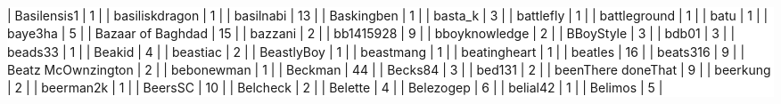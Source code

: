 | Basilensis1 | 1 |
| basiliskdragon | 1 |
| basilnabi | 13 |
| Baskingben | 1 |
| basta\_k | 3 |
| battlefly | 1 |
| battleground | 1 |
| batu | 1 |
| baye3ha | 5 |
| Bazaar of Baghdad | 15 |
| bazzani | 2 |
| bb1415928 | 9 |
| bboyknowledge | 2 |
| BBoyStyle | 3 |
| bdb01 | 3 |
| beads33 | 1 |
| Beakid | 4 |
| beastiac | 2 |
| BeastlyBoy | 1 |
| beastmang | 1 |
| beatingheart | 1 |
| beatles | 16 |
| beats316 | 9 |
| Beatz McOwnzington | 2 |
| bebonewman | 1 |
| Beckman | 44 |
| Becks84 | 3 |
| bed131 | 2 |
| beenThere doneThat | 9 |
| beerkung | 2 |
| beerman2k | 1 |
| BeersSC | 10 |
| Belcheck | 2 |
| Belette | 4 |
| Belezogep | 6 |
| belial42 | 1 |
| Belimos | 5 |